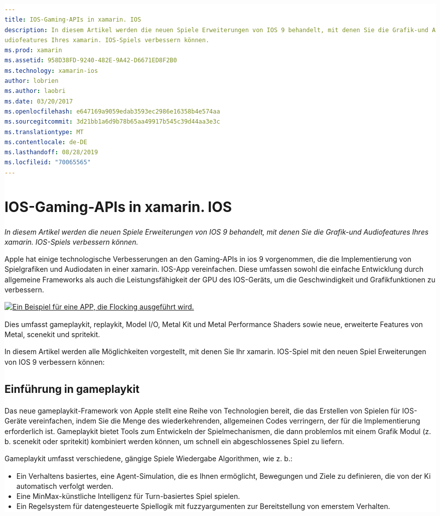 ```yaml
---
title: IOS-Gaming-APIs in xamarin. IOS
description: In diesem Artikel werden die neuen Spiele Erweiterungen von IOS 9 behandelt, mit denen Sie die Grafik-und Audiofeatures Ihres xamarin. IOS-Spiels verbessern können.
ms.prod: xamarin
ms.assetid: 958D38FD-9240-482E-9A42-D6671ED8F2B0
ms.technology: xamarin-ios
author: lobrien
ms.author: laobri
ms.date: 03/20/2017
ms.openlocfilehash: e647169a9059edab3593ec2986e16358b4e574aa
ms.sourcegitcommit: 3d21bb1a6d9b78b65aa49917b545c39d44aa3e3c
ms.translationtype: MT
ms.contentlocale: de-DE
ms.lasthandoff: 08/28/2019
ms.locfileid: "70065565"
---
```

# <a name="ios-gaming-apis-in-xamarinios"></a>IOS-Gaming-APIs in xamarin. IOS

_In diesem Artikel werden die neuen Spiele Erweiterungen von IOS 9 behandelt, mit denen Sie die Grafik-und Audiofeatures Ihres xamarin. IOS-Spiels verbessern können._

Apple hat einige technologische Verbesserungen an den Gaming-APIs in ios 9 vorgenommen, die die Implementierung von Spielgrafiken und Audiodaten in einer xamarin. IOS-App vereinfachen.
Diese umfassen sowohl die einfache Entwicklung durch allgemeine Frameworks als auch die Leistungsfähigkeit der GPU des IOS-Geräts, um die Geschwindigkeit und Grafikfunktionen zu verbessern.

[![](images/flocking01.png "Ein Beispiel für eine APP, die Flocking ausgeführt wird.")](images/flocking01.png#lightbox)

Dies umfasst gameplaykit, replaykit, Model I/O, Metal Kit und Metal Performance Shaders sowie neue, erweiterte Features von Metal, scenekit und spritekit.

In diesem Artikel werden alle Möglichkeiten vorgestellt, mit denen Sie Ihr xamarin. IOS-Spiel mit den neuen Spiel Erweiterungen von IOS 9 verbessern können:

## <a name="introducing-gameplaykit"></a>Einführung in gameplaykit

Das neue gameplaykit-Framework von Apple stellt eine Reihe von Technologien bereit, die das Erstellen von Spielen für IOS-Geräte vereinfachen, indem Sie die Menge des wiederkehrenden, allgemeinen Codes verringern, der für die Implementierung erforderlich ist. Gameplaykit bietet Tools zum Entwickeln der Spielmechanismen, die dann problemlos mit einem Grafik Modul (z. b. scenekit oder spritekit) kombiniert werden können, um schnell ein abgeschlossenes Spiel zu liefern.

Gameplaykit umfasst verschiedene, gängige Spiele Wiedergabe Algorithmen, wie z. b.:

- Ein Verhaltens basiertes, eine Agent-Simulation, die es Ihnen ermöglicht, Bewegungen und Ziele zu definieren, die von der Ki automatisch verfolgt werden.
- Eine MinMax-künstliche Intelligenz für Turn-basiertes Spiel spielen.
- Ein Regelsystem für datengesteuerte Spiellogik mit fuzzyargumenten zur Bereitstellung von emerstem Verhalten.
